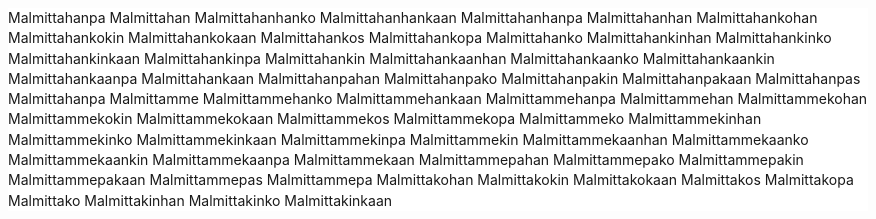 Malmittahanpa
Malmittahan
Malmittahanhanko
Malmittahanhankaan
Malmittahanhanpa
Malmittahanhan
Malmittahankohan
Malmittahankokin
Malmittahankokaan
Malmittahankos
Malmittahankopa
Malmittahanko
Malmittahankinhan
Malmittahankinko
Malmittahankinkaan
Malmittahankinpa
Malmittahankin
Malmittahankaanhan
Malmittahankaanko
Malmittahankaankin
Malmittahankaanpa
Malmittahankaan
Malmittahanpahan
Malmittahanpako
Malmittahanpakin
Malmittahanpakaan
Malmittahanpas
Malmittahanpa
Malmittamme
Malmittammehanko
Malmittammehankaan
Malmittammehanpa
Malmittammehan
Malmittammekohan
Malmittammekokin
Malmittammekokaan
Malmittammekos
Malmittammekopa
Malmittammeko
Malmittammekinhan
Malmittammekinko
Malmittammekinkaan
Malmittammekinpa
Malmittammekin
Malmittammekaanhan
Malmittammekaanko
Malmittammekaankin
Malmittammekaanpa
Malmittammekaan
Malmittammepahan
Malmittammepako
Malmittammepakin
Malmittammepakaan
Malmittammepas
Malmittammepa
Malmittakohan
Malmittakokin
Malmittakokaan
Malmittakos
Malmittakopa
Malmittako
Malmittakinhan
Malmittakinko
Malmittakinkaan